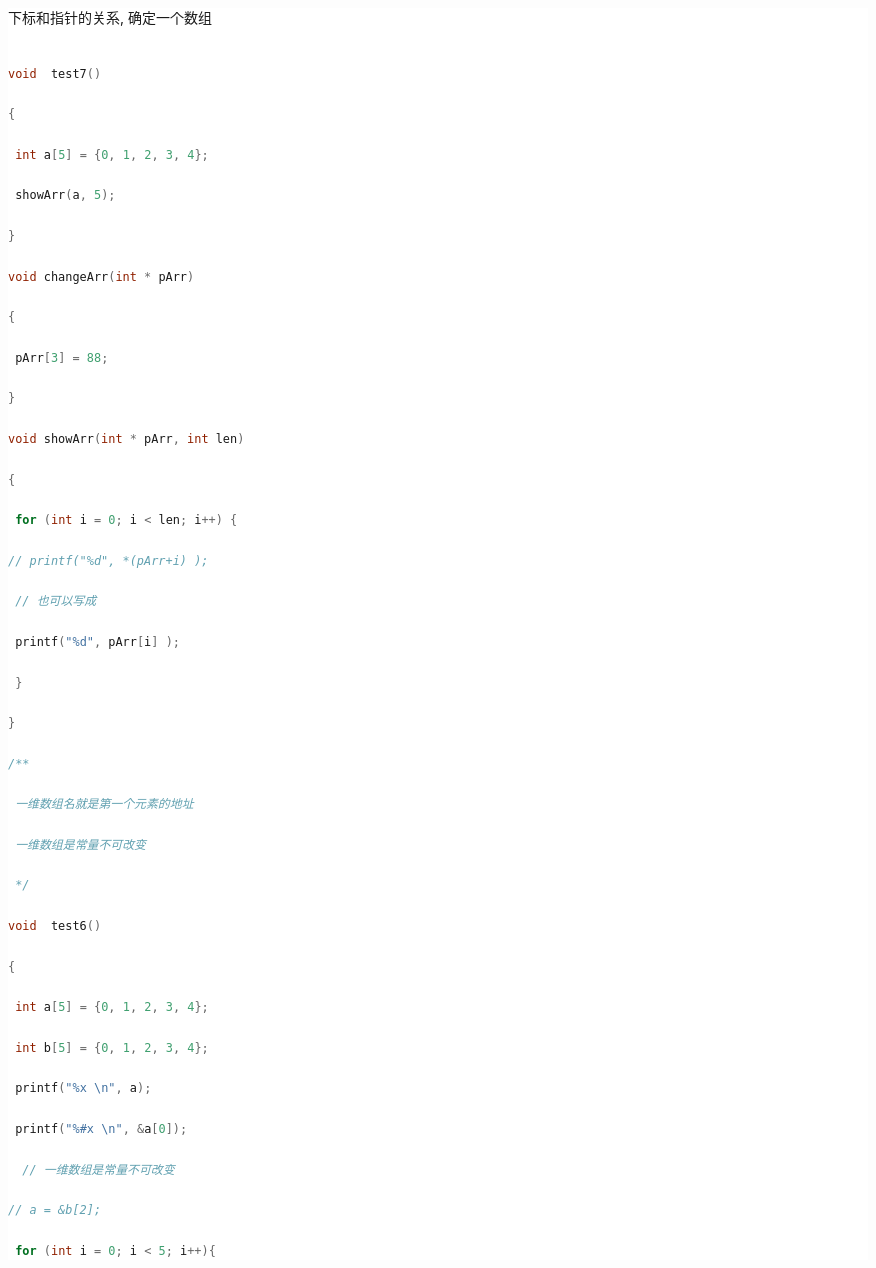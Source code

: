下标和指针的关系, 确定一个数组

```c

void  test7()

{

 int a[5] = {0, 1, 2, 3, 4};

 showArr(a, 5);

}

void changeArr(int * pArr)

{

 pArr[3] = 88;

}

void showArr(int * pArr, int len)

{

 for (int i = 0; i < len; i++) {

// printf("%d", *(pArr+i) );

 // 也可以写成

 printf("%d", pArr[i] );

 }

}

/**

 一维数组名就是第一个元素的地址

 一维数组是常量不可改变

 */

void  test6()

{

 int a[5] = {0, 1, 2, 3, 4};

 int b[5] = {0, 1, 2, 3, 4};

 printf("%x \n", a);

 printf("%#x \n", &a[0]);

  // 一维数组是常量不可改变

// a = &b[2];

 for (int i = 0; i < 5; i++){

```